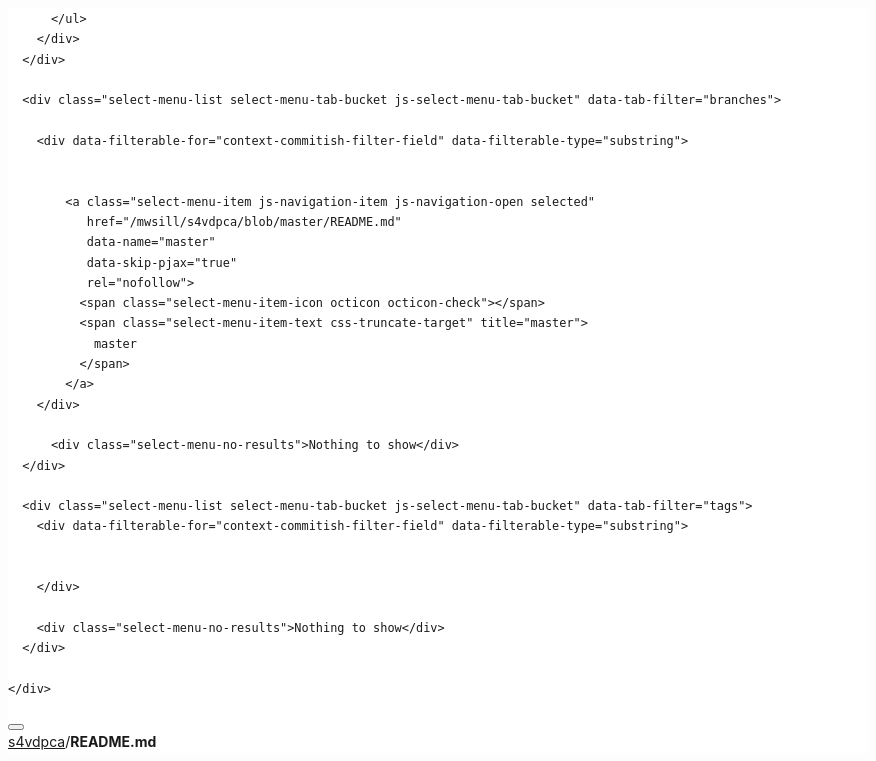           </ul>
        </div>
      </div>

      <div class="select-menu-list select-menu-tab-bucket js-select-menu-tab-bucket" data-tab-filter="branches">

        <div data-filterable-for="context-commitish-filter-field" data-filterable-type="substring">


            <a class="select-menu-item js-navigation-item js-navigation-open selected"
               href="/mwsill/s4vdpca/blob/master/README.md"
               data-name="master"
               data-skip-pjax="true"
               rel="nofollow">
              <span class="select-menu-item-icon octicon octicon-check"></span>
              <span class="select-menu-item-text css-truncate-target" title="master">
                master
              </span>
            </a>
        </div>

          <div class="select-menu-no-results">Nothing to show</div>
      </div>

      <div class="select-menu-list select-menu-tab-bucket js-select-menu-tab-bucket" data-tab-filter="tags">
        <div data-filterable-for="context-commitish-filter-field" data-filterable-type="substring">


        </div>

        <div class="select-menu-no-results">Nothing to show</div>
      </div>

    </div>
  </div>
</div>

  <div class="btn-group right">
    <a href="/mwsill/s4vdpca/find/master"
          class="js-show-file-finder btn btn-sm empty-icon tooltipped tooltipped-s"
          data-pjax
          data-hotkey="t"
          aria-label="Quickly jump between files">
      <span class="octicon octicon-list-unordered"></span>
    </a>
    <button aria-label="Copy file path to clipboard" class="js-zeroclipboard btn btn-sm zeroclipboard-button" data-copied-hint="Copied!" type="button"><span class="octicon octicon-clippy"></span></button>
  </div>

  <div class="breadcrumb js-zeroclipboard-target">
    <span class='repo-root js-repo-root'><span itemscope="" itemtype="http://data-vocabulary.org/Breadcrumb"><a href="/mwsill/s4vdpca" class="" data-branch="master" data-direction="back" data-pjax="true" itemscope="url"><span itemprop="title">s4vdpca</span></a></span></span><span class="separator">/</span><strong class="final-path">README.md</strong>
  </div>
</div>
